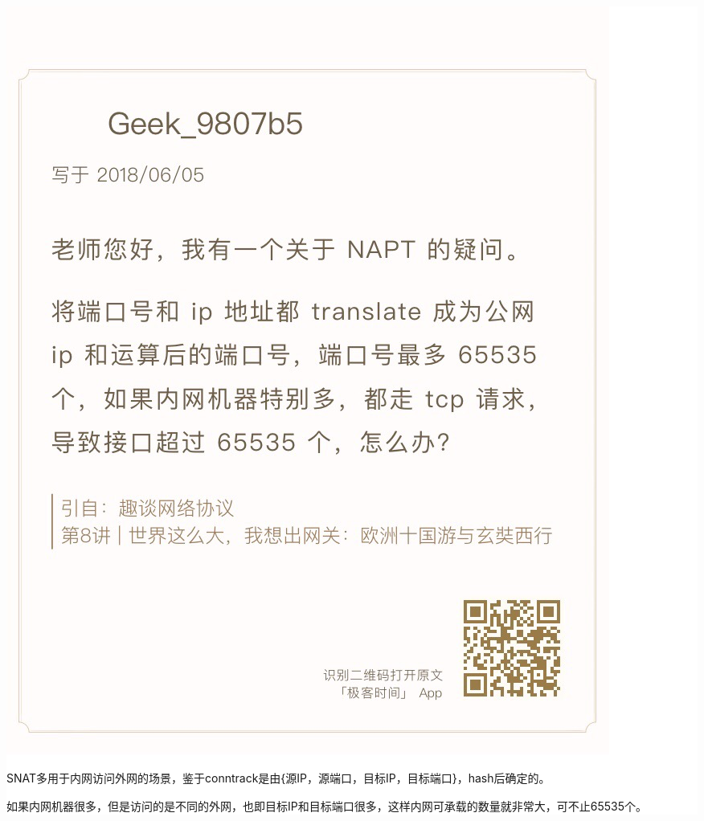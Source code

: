 <p><img src="assets/3d9249834f730926c2b2f350aba6e1d6.png" alt="" /></p>

<p>SNAT多用于内网访问外网的场景，鉴于conntrack是由{源IP，源端口，目标IP，目标端口}，hash后确定的。</p>

<p>如果内网机器很多，但是访问的是不同的外网，也即目标IP和目标端口很多，这样内网可承载的数量就非常大，可不止65535个。</p>
